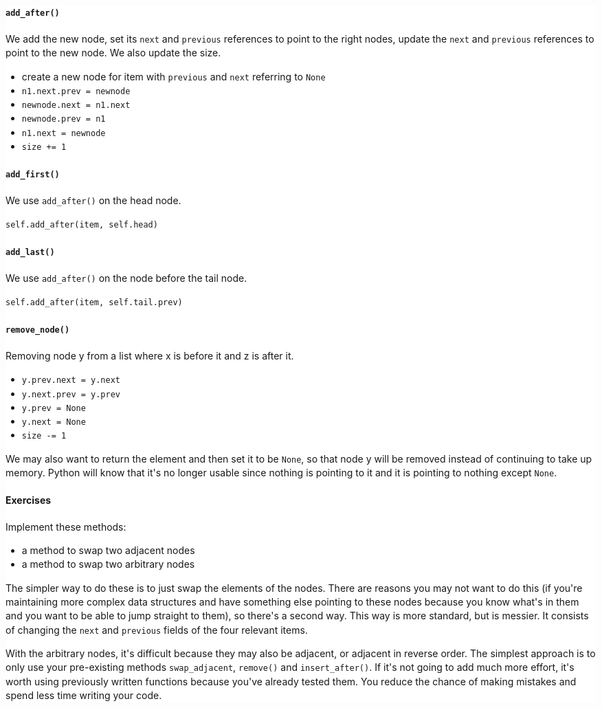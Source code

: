 #### `add_after()`

We add the new node, set its `next` and `previous` references to point to the right nodes, update the `next` and `previous` references to point to the new node. We also update the size.

* create a new node for item with `previous` and `next` referring to `None`
* `n1.next.prev = newnode`
* `newnode.next = n1.next`
* `newnode.prev = n1`
* `n1.next = newnode`
*  `size += 1`

#### `add_first()`

We use `add_after()` on the head node.

	self.add_after(item, self.head)

#### `add_last()`

We use `add_after()` on the node before the tail node.

	self.add_after(item, self.tail.prev)

#### `remove_node()`

Removing node y from a list where x is before it and z is after it.

* `y.prev.next = y.next`
* `y.next.prev = y.prev`
* `y.prev = None`
* `y.next = None`
* `size -= 1`

We may also want to return the element and then set it to be `None`, so that node y will be removed instead of continuing to take up memory. Python will know that it's no longer usable since nothing is pointing to it and it is pointing to nothing except `None`.

#### Exercises

Implement these methods:

* a method to swap two adjacent nodes
* a method to swap two arbitrary nodes

The simpler way to do these is to just swap the elements of the nodes. There are reasons you may not want to do this (if you're maintaining more complex data structures and have something else pointing to these nodes because you know what's in them and you want to be able to jump straight to them), so there's a second way. This way is more standard, but is messier. It consists of changing the `next` and `previous` fields of the four relevant items.

With the arbitrary nodes, it's difficult because they may also be adjacent, or adjacent in reverse order. The simplest approach is to only use your pre-existing methods `swap_adjacent`, `remove()` and `insert_after()`. If it's not going to add much more effort, it's worth using previously written functions because you've already tested them. You reduce the chance of making mistakes and spend less time writing your code.
